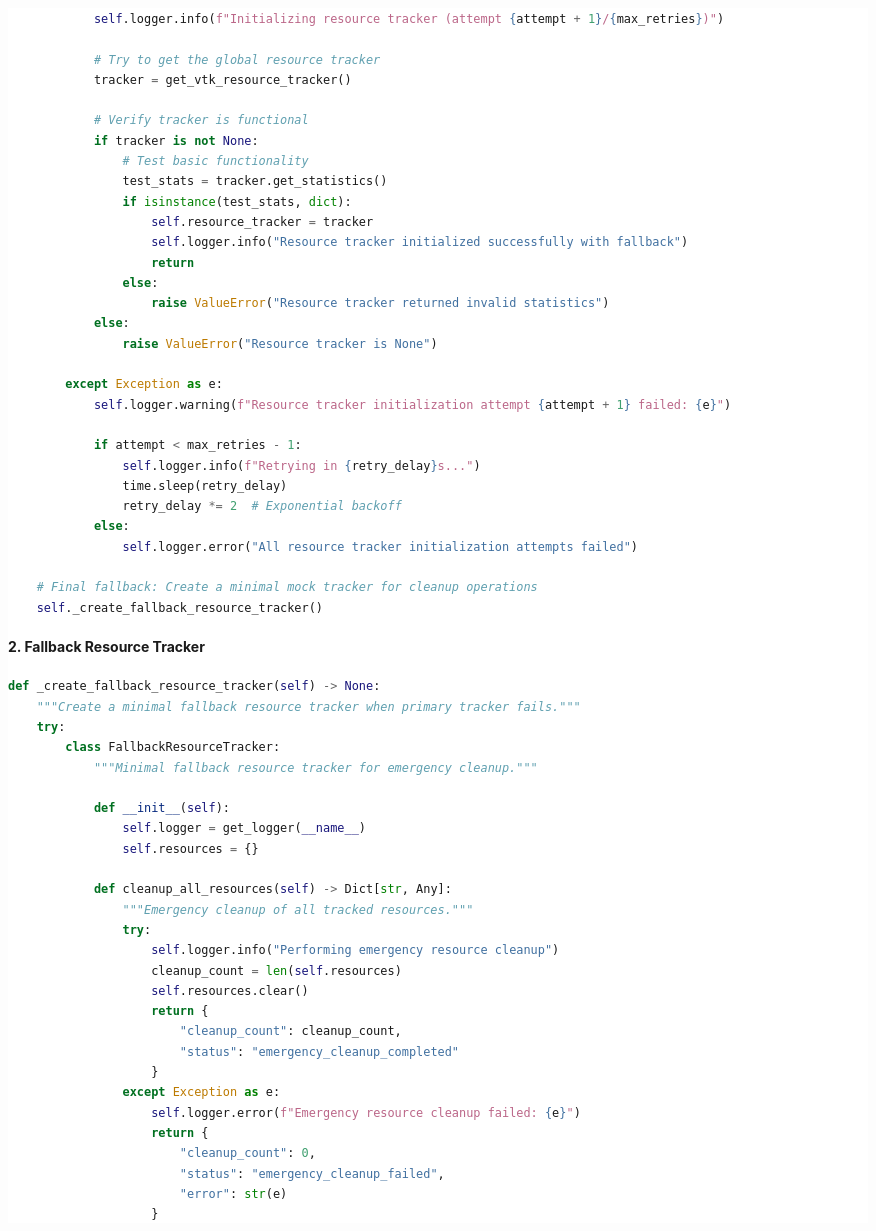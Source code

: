 ```python
            self.logger.info(f"Initializing resource tracker (attempt {attempt + 1}/{max_retries})")
            
            # Try to get the global resource tracker
            tracker = get_vtk_resource_tracker()
            
            # Verify tracker is functional
            if tracker is not None:
                # Test basic functionality
                test_stats = tracker.get_statistics()
                if isinstance(test_stats, dict):
                    self.resource_tracker = tracker
                    self.logger.info("Resource tracker initialized successfully with fallback")
                    return
                else:
                    raise ValueError("Resource tracker returned invalid statistics")
            else:
                raise ValueError("Resource tracker is None")
                
        except Exception as e:
            self.logger.warning(f"Resource tracker initialization attempt {attempt + 1} failed: {e}")
            
            if attempt < max_retries - 1:
                self.logger.info(f"Retrying in {retry_delay}s...")
                time.sleep(retry_delay)
                retry_delay *= 2  # Exponential backoff
            else:
                self.logger.error("All resource tracker initialization attempts failed")
    
    # Final fallback: Create a minimal mock tracker for cleanup operations
    self._create_fallback_resource_tracker()
```

#### 2. Fallback Resource Tracker

```python
def _create_fallback_resource_tracker(self) -> None:
    """Create a minimal fallback resource tracker when primary tracker fails."""
    try:
        class FallbackResourceTracker:
            """Minimal fallback resource tracker for emergency cleanup."""
            
            def __init__(self):
                self.logger = get_logger(__name__)
                self.resources = {}
                
            def cleanup_all_resources(self) -> Dict[str, Any]:
                """Emergency cleanup of all tracked resources."""
                try:
                    self.logger.info("Performing emergency resource cleanup")
                    cleanup_count = len(self.resources)
                    self.resources.clear()
                    return {
                        "cleanup_count": cleanup_count,
                        "status": "emergency_cleanup_completed"
                    }
                except Exception as e:
                    self.logger.error(f"Emergency resource cleanup failed: {e}")
                    return {
                        "cleanup_count": 0,
                        "status": "emergency_cleanup_failed",
                        "error": str(e)
                    }
```